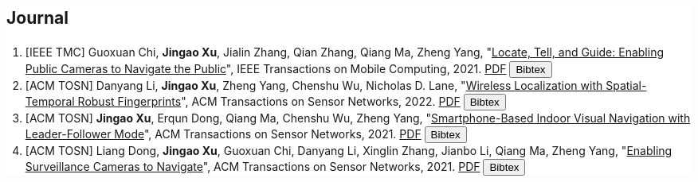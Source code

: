 
## Journal
1. [<span class="booktitle">IEEE TMC</span>] Guoxuan Chi, **Jingao Xu**, Jialin Zhang, Qian Zhang, Qiang Ma, Zheng Yang, "<a class="publication-title" target="blank" href="https://ieeexplore.ieee.org/document/9466392">Locate, Tell, and Guide: Enabling Public Cameras to Navigate the Public</a>",  IEEE Transactions on Mobile Computing, 2021.
<a class="btn btn-success btn-sm" href="papers/tmc_isat.pdf"><i class="fa fa-file-pdf-o"></i> PDF</a>
<button id="chitmc_isat" class="btn btn-sm btn-primary" data-toggle="popover" data-html="true" data-placement="bottom"><i class="fa fa-book"></i> Bibtex</button>
1. [<span class="booktitle">ACM TOSN</span>] Danyang Li, **Jingao Xu**, Zheng Yang, Chenshu Wu, Nicholas D. Lane, "<a class="publication-title" target="blank" href="https://dl.acm.org/doi/10.1145/3488281">Wireless Localization with Spatial-Temporal Robust Fingerprints</a>",  ACM Transactions on Sensor Networks, 2022.
<a class="btn btn-success btn-sm" href="papers/tosn_viviplus.pdf"><i class="fa fa-file-pdf-o"></i> PDF</a>
<button id="litosn_viviplus" class="btn btn-sm btn-primary" data-toggle="popover" data-html="true" data-placement="bottom"><i class="fa fa-book"></i> Bibtex</button>
1. [<span class="booktitle">ACM TOSN</span>] **Jingao Xu**, Erqun Dong, Qiang Ma, Chenshu Wu, Zheng Yang, "<a class="publication-title" target="blank" href="https://dl.acm.org/doi/abs/10.1145/3448417">Smartphone-Based Indoor Visual Navigation with Leader-Follower Mode</a>",  ACM Transactions on Sensor Networks, 2021.
<a class="btn btn-success btn-sm" href="papers/tosn_pairnavi.pdf"><i class="fa fa-file-pdf-o"></i> PDF</a>
<button id="xutosn_pair" class="btn btn-sm btn-primary" data-toggle="popover" data-html="true" data-placement="bottom"><i class="fa fa-book"></i> Bibtex</button>
1. [<span class="booktitle">ACM TOSN</span>] Liang Dong, **Jingao Xu**, Guoxuan Chi, Danyang Li, Xinglin Zhang, Jianbo Li, Qiang Ma, Zheng Yang, "<a class="publication-title" target="blank" href="https://dl.acm.org/doi/abs/10.1145/3448417">Enabling Surveillance Cameras to Navigate</a>",  ACM Transactions on Sensor Networks, 2021.
<a class="btn btn-success btn-sm" href="papers/tosn_imac.pdf"><i class="fa fa-file-pdf-o"></i> PDF</a>
<button id="dongtosn_imac" class="btn btn-sm btn-primary" data-toggle="popover" data-html="true" data-placement="bottom"><i class="fa fa-book"></i> Bibtex</button>